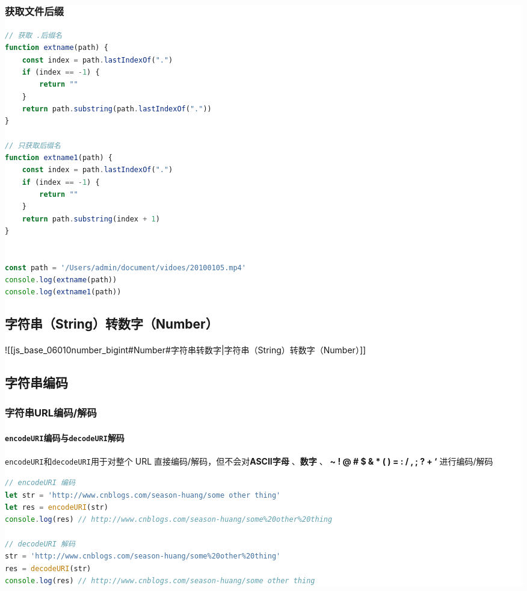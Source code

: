 ### 获取文件后缀

```javascript
// 获取 .后缀名
function extname(path) {
    const index = path.lastIndexOf(".")
    if (index == -1) {
        return ""
    }
    return path.substring(path.lastIndexOf("."))
}
  
// 只获取后缀名
function extname1(path) {
    const index = path.lastIndexOf(".")
    if (index == -1) {
        return ""
    }
    return path.substring(index + 1)
}

  
const path = '/Users/admin/document/vidoes/20100105.mp4'
console.log(extname(path))
console.log(extname1(path))
```

## 字符串（String）转数字（Number）

![[js_base_06010number_bigint#Number#字符串转数字|字符串（String）转数字（Number）]]

## 字符串编码

### 字符串URL编码/解码

#### `encodeURI`编码与`decodeURI`解码

`encodeURI`和`decodeURI`用于对整个 URL 直接编码/解码，但不会对**ASCII字母** 、**数字** 、 **~ ! @ # $ & * ( ) = : / , ; ? + ‘** 进行编码/解码

```javascript
// encodeURI 编码
let str = 'http://www.cnblogs.com/season-huang/some other thing'
let res = encodeURI(str)
console.log(res) // http://www.cnblogs.com/season-huang/some%20other%20thing

// decodeURI 解码
str = 'http://www.cnblogs.com/season-huang/some%20other%20thing'
res = decodeURI(str)
console.log(res) // http://www.cnblogs.com/season-huang/some other thing
```
